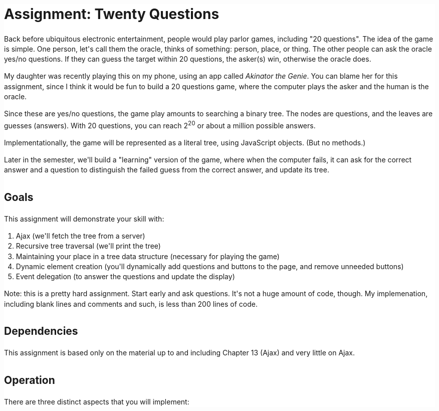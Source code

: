 # Assignment: Twenty Questions

Back before ubiquitous electronic entertainment, people would play parlor
games, including "20 questions".  The idea of the game is simple. One
person, let's call them the oracle, thinks of something: person, place, or
thing.  The other people can ask the oracle yes/no questions. If they can
guess the target within 20 questions, the asker(s) win, otherwise the
oracle does.

My daughter was recently playing this on my phone, using an app called
*Akinator the Genie*.  You can blame her for this assignment, since I
think it would be fun to build a 20 questions game, where the computer
plays the asker and the human is the oracle.

Since these are yes/no questions, the game play amounts to searching a
binary tree. The nodes are questions, and the leaves are guesses
(answers). With 20 questions, you can reach 2<sup>20</sup> or about a
million possible answers.

Implementationally, the game will be represented as a literal tree, using
JavaScript objects. (But no methods.)

Later in the semester, we'll build a "learning" version of the game, where
when the computer fails, it can ask for the correct answer and a question
to distinguish the failed guess from the correct answer, and update its
tree. 

## Goals

This assignment will demonstrate your skill with:

1. Ajax (we'll fetch the tree from a server)
1. Recursive tree traversal (we'll print the tree)
1. Maintaining your place in a tree data structure (necessary for playing
the game)
1. Dynamic element creation (you'll dynamically add questions and buttons
to the page, and remove unneeded buttons)
1. Event delegation (to answer the questions and update the display)

Note: this is a pretty hard assignment. Start early and ask questions.
It's not a huge amount of code, though. My implemenation, including blank
lines and comments and such, is less than 200 lines of code. 

## Dependencies

This assignment is based only on the material up to and including Chapter
13 (Ajax) and very little on Ajax.

## Operation

There are three distinct aspects that you will implement:
